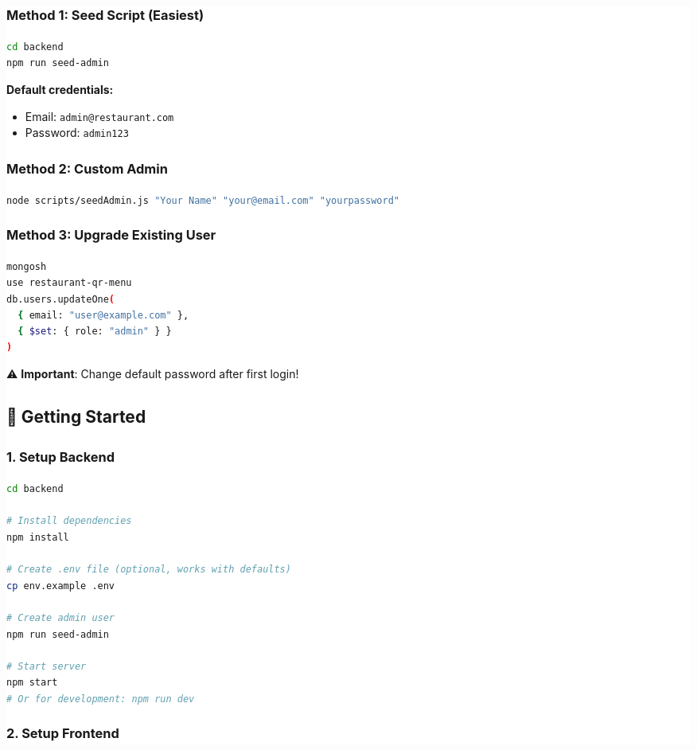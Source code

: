 ### Method 1: Seed Script (Easiest)

```bash
cd backend
npm run seed-admin
```

**Default credentials:**
- Email: `admin@restaurant.com`
- Password: `admin123`

### Method 2: Custom Admin

```bash
node scripts/seedAdmin.js "Your Name" "your@email.com" "yourpassword"
```

### Method 3: Upgrade Existing User

```bash
mongosh
use restaurant-qr-menu
db.users.updateOne(
  { email: "user@example.com" },
  { $set: { role: "admin" } }
)
```

⚠️ **Important**: Change default password after first login!

## 🚀 Getting Started

### 1. Setup Backend

```bash
cd backend

# Install dependencies
npm install

# Create .env file (optional, works with defaults)
cp env.example .env

# Create admin user
npm run seed-admin

# Start server
npm start
# Or for development: npm run dev
```

### 2. Setup Frontend
